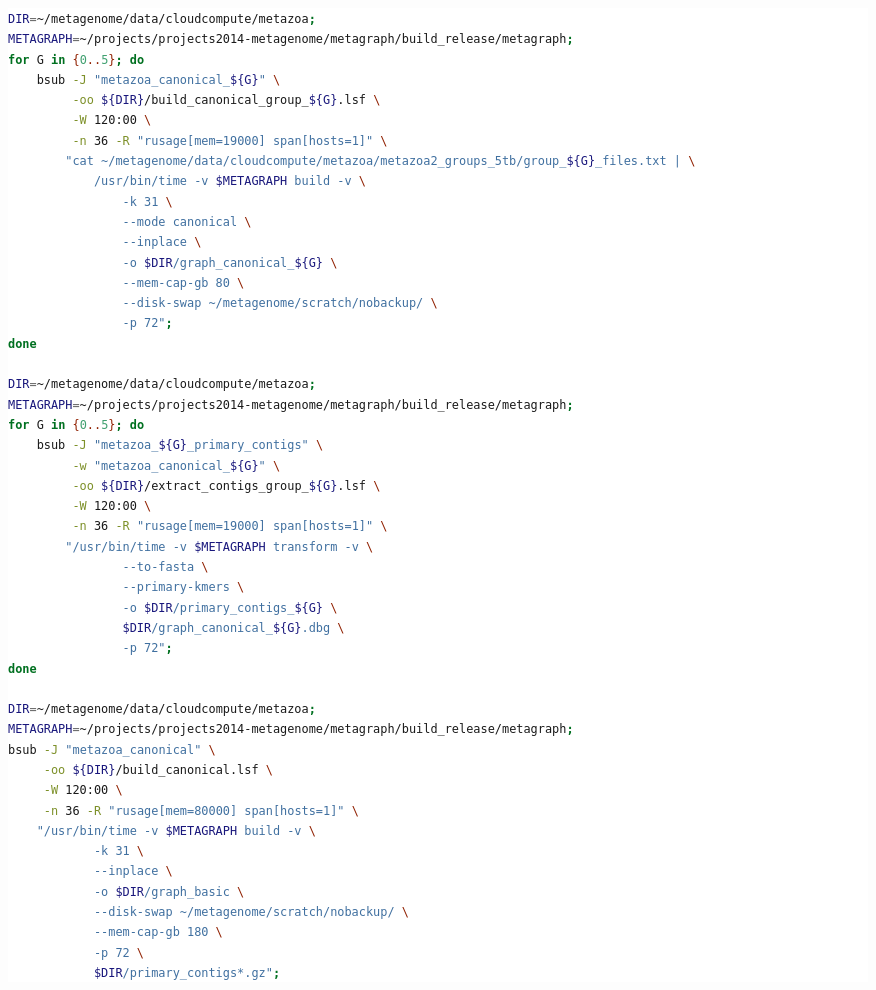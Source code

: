 
```bash
DIR=~/metagenome/data/cloudcompute/metazoa;
METAGRAPH=~/projects/projects2014-metagenome/metagraph/build_release/metagraph;
for G in {0..5}; do
    bsub -J "metazoa_canonical_${G}" \
         -oo ${DIR}/build_canonical_group_${G}.lsf \
         -W 120:00 \
         -n 36 -R "rusage[mem=19000] span[hosts=1]" \
        "cat ~/metagenome/data/cloudcompute/metazoa/metazoa2_groups_5tb/group_${G}_files.txt | \
            /usr/bin/time -v $METAGRAPH build -v \
                -k 31 \
                --mode canonical \
                --inplace \
                -o $DIR/graph_canonical_${G} \
                --mem-cap-gb 80 \
                --disk-swap ~/metagenome/scratch/nobackup/ \
                -p 72";
done

DIR=~/metagenome/data/cloudcompute/metazoa;
METAGRAPH=~/projects/projects2014-metagenome/metagraph/build_release/metagraph;
for G in {0..5}; do
    bsub -J "metazoa_${G}_primary_contigs" \
         -w "metazoa_canonical_${G}" \
         -oo ${DIR}/extract_contigs_group_${G}.lsf \
         -W 120:00 \
         -n 36 -R "rusage[mem=19000] span[hosts=1]" \
        "/usr/bin/time -v $METAGRAPH transform -v \
                --to-fasta \
                --primary-kmers \
                -o $DIR/primary_contigs_${G} \
                $DIR/graph_canonical_${G}.dbg \
                -p 72";
done

DIR=~/metagenome/data/cloudcompute/metazoa;
METAGRAPH=~/projects/projects2014-metagenome/metagraph/build_release/metagraph;
bsub -J "metazoa_canonical" \
     -oo ${DIR}/build_canonical.lsf \
     -W 120:00 \
     -n 36 -R "rusage[mem=80000] span[hosts=1]" \
    "/usr/bin/time -v $METAGRAPH build -v \
            -k 31 \
            --inplace \
            -o $DIR/graph_basic \
            --disk-swap ~/metagenome/scratch/nobackup/ \
            --mem-cap-gb 180 \
            -p 72 \
            $DIR/primary_contigs*.gz";
````
